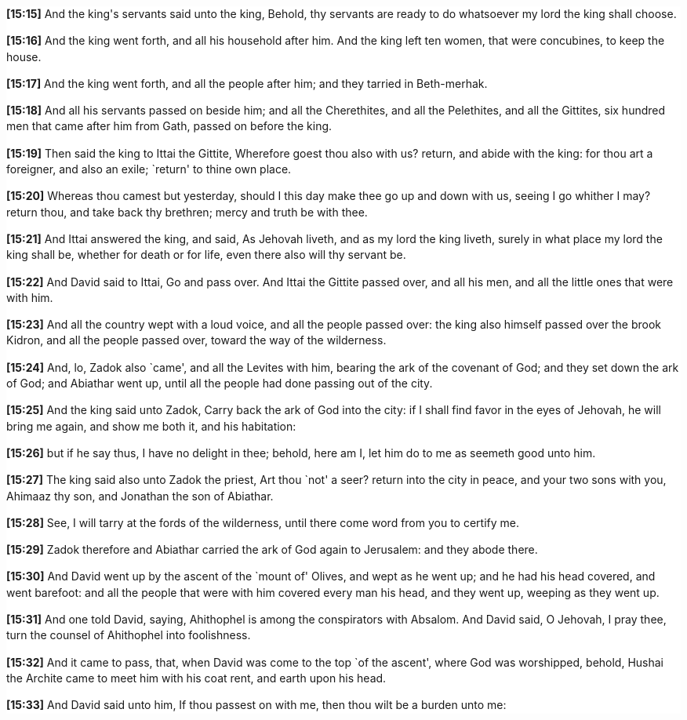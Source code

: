 **[15:15]** And the king's servants said unto the king, Behold, thy servants are ready to do whatsoever my lord the king shall choose.

**[15:16]** And the king went forth, and all his household after him. And the king left ten women, that were concubines, to keep the house.

**[15:17]** And the king went forth, and all the people after him; and they tarried in Beth-merhak.

**[15:18]** And all his servants passed on beside him; and all the Cherethites, and all the Pelethites, and all the Gittites, six hundred men that came after him from Gath, passed on before the king.

**[15:19]** Then said the king to Ittai the Gittite, Wherefore goest thou also with us? return, and abide with the king: for thou art a foreigner, and also an exile; `return' to thine own place.

**[15:20]** Whereas thou camest but yesterday, should I this day make thee go up and down with us, seeing I go whither I may? return thou, and take back thy brethren; mercy and truth be with thee.

**[15:21]** And Ittai answered the king, and said, As Jehovah liveth, and as my lord the king liveth, surely in what place my lord the king shall be, whether for death or for life, even there also will thy servant be.

**[15:22]** And David said to Ittai, Go and pass over. And Ittai the Gittite passed over, and all his men, and all the little ones that were with him.

**[15:23]** And all the country wept with a loud voice, and all the people passed over: the king also himself passed over the brook Kidron, and all the people passed over, toward the way of the wilderness.

**[15:24]** And, lo, Zadok also `came', and all the Levites with him, bearing the ark of the covenant of God; and they set down the ark of God; and Abiathar went up, until all the people had done passing out of the city.

**[15:25]** And the king said unto Zadok, Carry back the ark of God into the city: if I shall find favor in the eyes of Jehovah, he will bring me again, and show me both it, and his habitation:

**[15:26]** but if he say thus, I have no delight in thee; behold, here am I, let him do to me as seemeth good unto him.

**[15:27]** The king said also unto Zadok the priest, Art thou `not' a seer? return into the city in peace, and your two sons with you, Ahimaaz thy son, and Jonathan the son of Abiathar.

**[15:28]** See, I will tarry at the fords of the wilderness, until there come word from you to certify me.

**[15:29]** Zadok therefore and Abiathar carried the ark of God again to Jerusalem: and they abode there.

**[15:30]** And David went up by the ascent of the `mount of' Olives, and wept as he went up; and he had his head covered, and went barefoot: and all the people that were with him covered every man his head, and they went up, weeping as they went up.

**[15:31]** And one told David, saying, Ahithophel is among the conspirators with Absalom. And David said, O Jehovah, I pray thee, turn the counsel of Ahithophel into foolishness.

**[15:32]** And it came to pass, that, when David was come to the top `of the ascent', where God was worshipped, behold, Hushai the Archite came to meet him with his coat rent, and earth upon his head.

**[15:33]** And David said unto him, If thou passest on with me, then thou wilt be a burden unto me:
